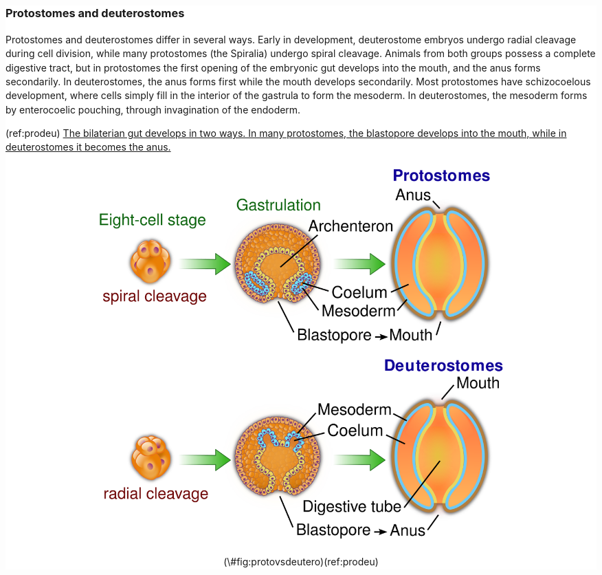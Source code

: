 </tbody>
</table>

### Protostomes and deuterostomes

Protostomes and deuterostomes differ in several ways. Early in development, deuterostome embryos undergo radial cleavage during cell division, while many protostomes (the Spiralia) undergo spiral cleavage. Animals from both groups possess a complete digestive tract, but in protostomes the first opening of the embryonic gut develops into the mouth, and the anus forms secondarily. In deuterostomes, the anus forms first while the mouth develops secondarily. Most protostomes have schizocoelous development, where cells simply fill in the interior of the gastrula to form the mesoderm. In deuterostomes, the mesoderm forms by enterocoelic pouching, through invagination of the endoderm.

(ref:prodeu) [The bilaterian gut develops in two ways. In many protostomes, the blastopore develops into the mouth, while in deuterostomes it becomes the anus.](https://commons.wikimedia.org/wiki/File:Protovsdeuterostomes.svg)

<div class="figure" style="text-align: center">
<img src="./figures/animals/Protovsdeuterostomes.svg" alt="(ref:prodeu)" width="70%" />
<p class="caption">(\#fig:protovsdeutero)(ref:prodeu)</p>
</div>
